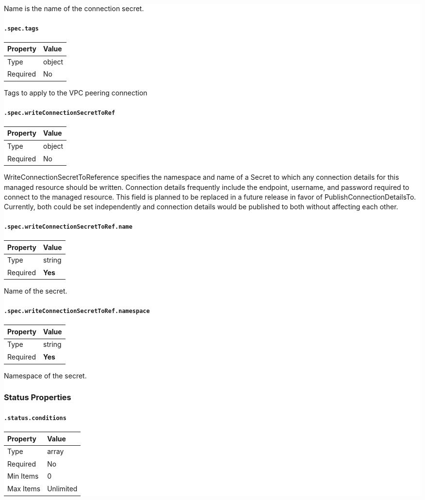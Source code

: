 Name is the name of the connection secret.

#### `.spec.tags`

|Property |Value    |
|:--------|:--------|
|Type     |object|
|Required |No|

Tags to apply to the VPC peering connection

#### `.spec.writeConnectionSecretToRef`

|Property |Value    |
|:--------|:--------|
|Type     |object|
|Required |No|

WriteConnectionSecretToReference specifies the namespace and name of a
Secret to which any connection details for this managed resource should
be written. Connection details frequently include the endpoint, username,
and password required to connect to the managed resource.
This field is planned to be replaced in a future release in favor of
PublishConnectionDetailsTo. Currently, both could be set independently
and connection details would be published to both without affecting
each other.

#### `.spec.writeConnectionSecretToRef.name`

|Property |Value    |
|:--------|:--------|
|Type     |string|
|Required |**Yes**|

Name of the secret.

#### `.spec.writeConnectionSecretToRef.namespace`

|Property |Value    |
|:--------|:--------|
|Type     |string|
|Required |**Yes**|

Namespace of the secret.

### Status Properties

#### `.status.conditions`

|Property |Value    |
|:--------|:--------|
|Type     |array|
|Required |No|
|Min Items|0|
|Max Items|Unlimited|
